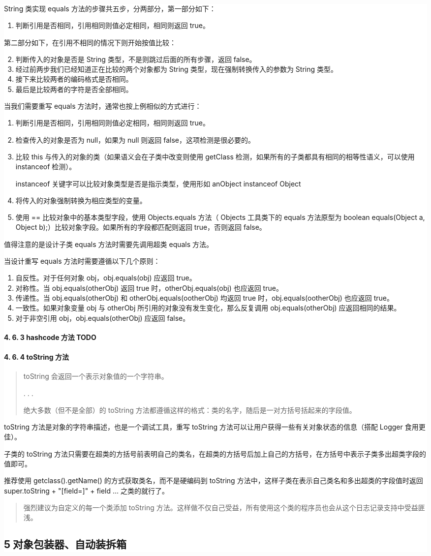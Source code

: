 ```java
```

String 类实现 equals 方法的步骤共五步，分两部分，第一部分如下：

1. 判断引用是否相同，引用相同则值必定相同，相同则返回 true。


第二部分如下，在引用不相同的情况下则开始按值比较：

2. 判断传入的对象是否是 String 类型，不是则跳过后面的所有步骤，返回 false。
3. 经过前两步我们已经知道正在比较的两个对象都为 String 类型，现在强制转换传入的参数为 String 类型。
4. 接下来比较两者的编码格式是否相同。
5. 最后是比较两者的字符是否全部相同。

当我们需要重写 equals 方法时，通常也按上例相似的方式进行：

1. 判断引用是否相同，引用相同则值必定相同，相同则返回 true。

2. 检查传入的对象是否为 null，如果为 null 则返回 false，这项检测是很必要的。

3. 比较 this 与传入的对象的类（如果语义会在子类中改变则使用 getClass 检测，如果所有的子类都具有相同的相等性语义，可以使用 instanceof 检测）。

   instanceof  关键字可以比较对象类型是否是指示类型，使用形如 anObject instanceof Object

4. 将传入的对象强制转换为相应类型的变量。

5. 使用 == 比较对象中的基本类型字段，使用 Objects.equals 方法（ Objects 工具类下的 equals 方法原型为 boolean equals(Object a, Object b);）比较对象字段。如果所有的字段都匹配则返回 true，否则返回 false。

值得注意的是设计子类 equals 方法时需要先调用超类 equals 方法。

当设计重写 equals 方法时需要遵循以下几个原则：

1. 自反性。对于任何对象 obj，obj.equals(obj) 应返回 true。
2. 对称性。当 obj.equals(otherObj) 返回 true 时，otherObj.equals(obj) 也应返回 true。
3. 传递性。当 obj.equals(otherObj) 和 otherObj.equals(ootherObj) 均返回 true 时，obj.equals(ootherObj) 也应返回 true。
4. 一致性。如果对象变量 obj 与 otherObj 所引用的对象没有发生变化，那么反复调用 obj.equals(otherObj) 应返回相同的结果。
5. 对于非空引用 obj，obj.equals(otherObj) 应返回 false。

#### 4. 6. 3  hashcode 方法 TODO

#### 4. 6. 4  toString 方法

> toString 会返回一个表示对象值的一个字符串。
>
> . . .
>
> 绝大多数（但不是全部）的 toString 方法都遵循这样的格式：类的名字，随后是一对方括号括起来的字段值。

toString 方法是对象的字符串描述，也是一个调试工具，重写 toString 方法可以让用户获得一些有关对象状态的信息（搭配 Logger 食用更佳）。

子类的 toString 方法只需要在超类的方括号前表明自己的类名，在超类的方括号后加上自己的方括号，在方括号中表示子类多出超类字段的值即可。

推荐使用 getclass().getName() 的方式获取类名，而不是硬编码到 toString 方法中，这样子类在表示自己类名和多出超类的字段值时返回 super.toString + "[field=]" + field … 之类的就行了。

> 强烈建议为自定义的每一个类添加 toString 方法。这样做不仅自己受益，所有使用这个类的程序员也会从这个日志记录支持中受益匪浅。

## 5 对象包装器、自动装拆箱
